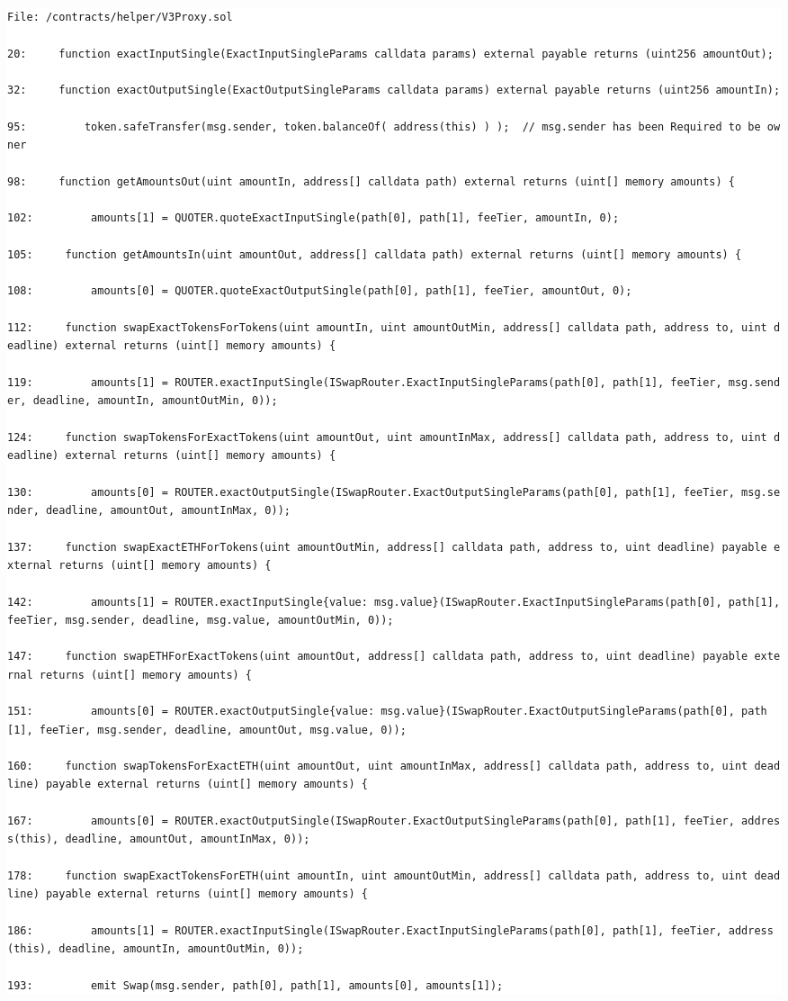 
```solidity
File: /contracts/helper/V3Proxy.sol

20:     function exactInputSingle(ExactInputSingleParams calldata params) external payable returns (uint256 amountOut);

32:     function exactOutputSingle(ExactOutputSingleParams calldata params) external payable returns (uint256 amountIn);

95:         token.safeTransfer(msg.sender, token.balanceOf( address(this) ) );  // msg.sender has been Required to be owner

98:     function getAmountsOut(uint amountIn, address[] calldata path) external returns (uint[] memory amounts) {

102:         amounts[1] = QUOTER.quoteExactInputSingle(path[0], path[1], feeTier, amountIn, 0);

105:     function getAmountsIn(uint amountOut, address[] calldata path) external returns (uint[] memory amounts) {

108:         amounts[0] = QUOTER.quoteExactOutputSingle(path[0], path[1], feeTier, amountOut, 0);

112:     function swapExactTokensForTokens(uint amountIn, uint amountOutMin, address[] calldata path, address to, uint deadline) external returns (uint[] memory amounts) {

119:         amounts[1] = ROUTER.exactInputSingle(ISwapRouter.ExactInputSingleParams(path[0], path[1], feeTier, msg.sender, deadline, amountIn, amountOutMin, 0));

124:     function swapTokensForExactTokens(uint amountOut, uint amountInMax, address[] calldata path, address to, uint deadline) external returns (uint[] memory amounts) {

130:         amounts[0] = ROUTER.exactOutputSingle(ISwapRouter.ExactOutputSingleParams(path[0], path[1], feeTier, msg.sender, deadline, amountOut, amountInMax, 0));

137:     function swapExactETHForTokens(uint amountOutMin, address[] calldata path, address to, uint deadline) payable external returns (uint[] memory amounts) {

142:         amounts[1] = ROUTER.exactInputSingle{value: msg.value}(ISwapRouter.ExactInputSingleParams(path[0], path[1], feeTier, msg.sender, deadline, msg.value, amountOutMin, 0));

147:     function swapETHForExactTokens(uint amountOut, address[] calldata path, address to, uint deadline) payable external returns (uint[] memory amounts) {

151:         amounts[0] = ROUTER.exactOutputSingle{value: msg.value}(ISwapRouter.ExactOutputSingleParams(path[0], path[1], feeTier, msg.sender, deadline, amountOut, msg.value, 0));

160:     function swapTokensForExactETH(uint amountOut, uint amountInMax, address[] calldata path, address to, uint deadline) payable external returns (uint[] memory amounts) {

167:         amounts[0] = ROUTER.exactOutputSingle(ISwapRouter.ExactOutputSingleParams(path[0], path[1], feeTier, address(this), deadline, amountOut, amountInMax, 0));

178:     function swapExactTokensForETH(uint amountIn, uint amountOutMin, address[] calldata path, address to, uint deadline) payable external returns (uint[] memory amounts) {

186:         amounts[1] = ROUTER.exactInputSingle(ISwapRouter.ExactInputSingleParams(path[0], path[1], feeTier, address(this), deadline, amountIn, amountOutMin, 0));

193:         emit Swap(msg.sender, path[0], path[1], amounts[0], amounts[1]);

```
